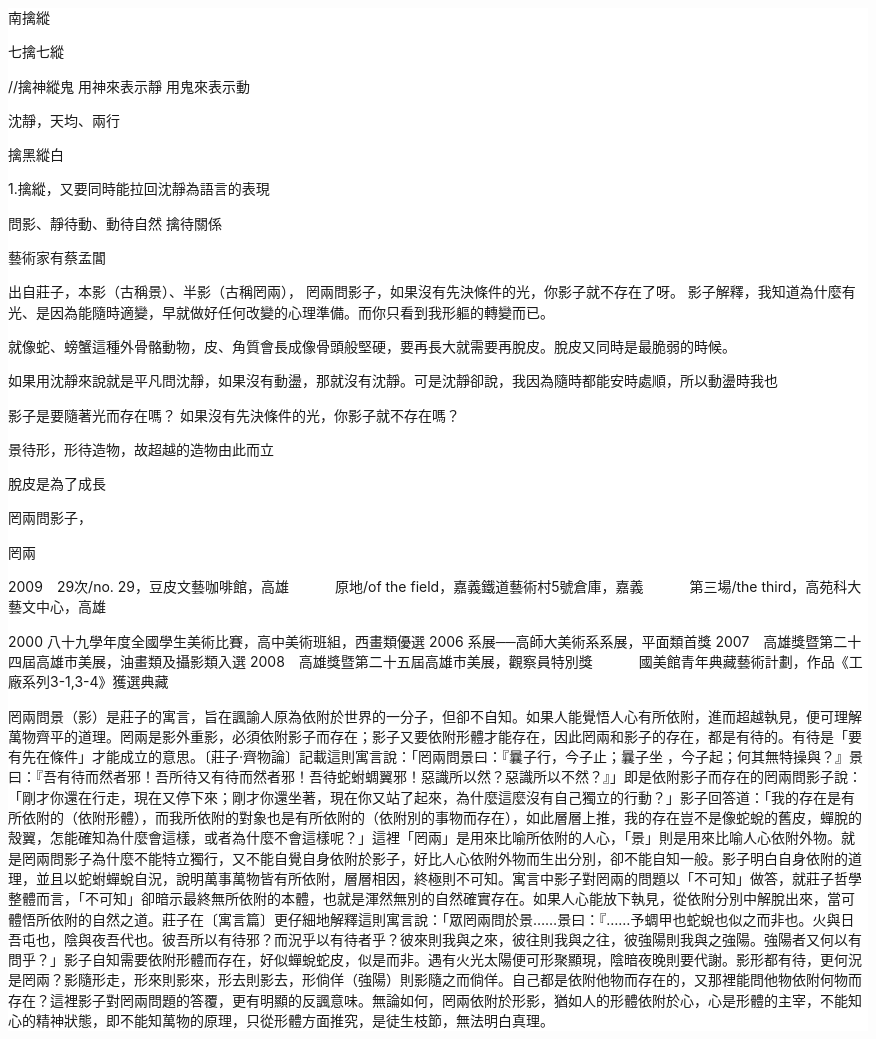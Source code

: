 南擒縱

七擒七縱

//擒神縱鬼
用神來表示靜
用鬼來表示動

沈靜，天均、兩行

擒黑縱白

1.擒縱，又要同時能拉回沈靜為語言的表現

問影、靜待動、動待自然
擒待關係

藝術家有蔡孟閶

出自莊子，本影（古稱景）、半影（古稱罔兩），
罔兩問影子，如果沒有先決條件的光，你影子就不存在了呀。
影子解釋，我知道為什麼有光、是因為能隨時適變，早就做好任何改變的心理準備。而你只看到我形軀的轉變而已。

就像蛇、螃蟹這種外骨骼動物，皮、角質會長成像骨頭般堅硬，要再長大就需要再脫皮。脫皮又同時是最脆弱的時候。

如果用沈靜來說就是平凡問沈靜，如果沒有動盪，那就沒有沈靜。可是沈靜卻說，我因為隨時都能安時處順，所以動盪時我也

影子是要隨著光而存在嗎？
如果沒有先決條件的光，你影子就不存在嗎？

景待形，形待造物，故超越的造物由此而立

脫皮是為了成長

罔兩問影子，

罔兩


2009　29次/no. 29，豆皮文藝咖啡館，高雄
　　　原地/of the field，嘉義鐵道藝術村5號倉庫，嘉義
　　　第三場/the third，高苑科大藝文中心，高雄

2000 八十九學年度全國學生美術比賽，高中美術班組，西畫類優選
2006 系展──高師大美術系系展，平面類首獎
2007　高雄獎暨第二十四屆高雄市美展，油畫類及攝影類入選
2008　高雄獎暨第二十五屆高雄市美展，觀察員特別獎
　　　國美館青年典藏藝術計劃，作品《工廠系列3-1,3-4》獲選典藏

罔兩問景（影）是莊子的寓言，旨在諷諭人原為依附於世界的一分子，但卻不自知。如果人能覺悟人心有所依附，進而超越執見，便可理解萬物齊平的道理。罔兩是影外重影，必須依附影子而存在；影子又要依附形體才能存在，因此罔兩和影子的存在，都是有待的。有待是「要有先在條件」才能成立的意思。〔莊子‧齊物論〕記載這則寓言說：「罔兩問景曰：『曩子行，今子止；曩子坐 ，今子起；何其無特操與？』景曰：『吾有待而然者邪！吾所待又有待而然者邪！吾待蛇蚹蜩翼邪！惡識所以然？惡識所以不然？』」即是依附影子而存在的罔兩問影子說：「剛才你還在行走，現在又停下來；剛才你還坐著，現在你又站了起來，為什麼這麼沒有自己獨立的行動？」影子回答道：「我的存在是有所依附的（依附形體），而我所依附的對象也是有所依附的（依附別的事物而存在），如此層層上推，我的存在豈不是像蛇蛻的舊皮，蟬脫的殼翼，怎能確知為什麼會這樣，或者為什麼不會這樣呢？」這裡「罔兩」是用來比喻所依附的人心，「景」則是用來比喻人心依附外物。就是罔兩問影子為什麼不能特立獨行，又不能自覺自身依附於影子，好比人心依附外物而生出分別，卻不能自知一般。影子明白自身依附的道理，並且以蛇蚹蟬蛻自況，說明萬事萬物皆有所依附，層層相因，終極則不可知。寓言中影子對罔兩的問題以「不可知」做答，就莊子哲學整體而言，「不可知」卻暗示最終無所依附的本體，也就是渾然無別的自然確實存在。如果人心能放下執見，從依附分別中解脫出來，當可體悟所依附的自然之道。莊子在〔寓言篇〕更仔細地解釋這則寓言說：「眾罔兩問於景……景曰：『……予蜩甲也蛇蛻也似之而非也。火與日吾屯也，陰與夜吾代也。彼吾所以有待邪？而況乎以有待者乎？彼來則我與之來，彼往則我與之往，彼強陽則我與之強陽。強陽者又何以有問乎？」影子自知需要依附形體而存在，好似蟬蛻蛇皮，似是而非。遇有火光太陽便可形聚顯現，陰暗夜晚則要代謝。影形都有待，更何況是罔兩？影隨形走，形來則影來，形去則影去，形倘佯（強陽）則影隨之而倘佯。自己都是依附他物而存在的，又那裡能問他物依附何物而存在？這裡影子對罔兩問題的答覆，更有明顯的反諷意味。無論如何，罔兩依附於形影，猶如人的形體依附於心，心是形體的主宰，不能知心的精神狀態，即不能知萬物的原理，只從形體方面推究，是徒生枝節，無法明白真理。
